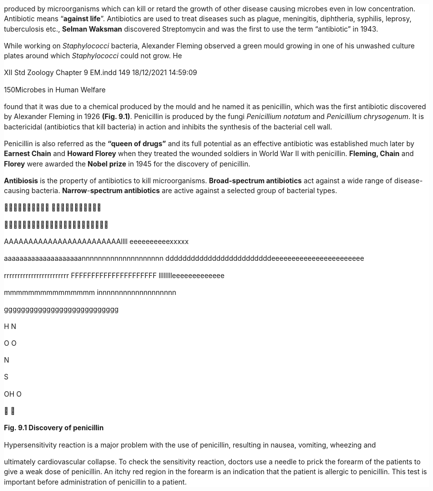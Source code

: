 produced by microorganisms which can kill or retard the growth of other disease causing microbes even in low concentration. Antibiotic means “**against life**”. Antibiotics are used to treat diseases such as plague, meningitis, diphtheria, syphilis, leprosy, tuberculosis etc., **Selman Waksman** discovered Streptomycin and was the first to use the term “antibiotic” in 1943.

While working on _Staphylococci_ bacteria, Alexander Fleming observed a green mould growing in one of his unwashed culture plates around which _Staphylococci_ could not grow. He

XII Std Zoology Chapter 9 EM.indd 149 18/12/2021 14:59:09

  

150Microbes in Human Welfare

found that it was due to a chemical produced by the mould and he named it as penicillin, which was the first antibiotic discovered by Alexander Fleming in 1926 **(Fig. 9.1)**. Penicillin is produced by the fungi _Penicillium notatum_ and _Penicillium chrysogenum_. It is bactericidal (antibiotics that kill bacteria) in action and inhibits the synthesis of the bacterial cell wall.

Penicillin is also referred as the **“queen of drugs”** and its full potential as an effective antibiotic was established much later by **Earnest Chain** and **Howard Florey** when they treated the wounded soldiers in World War II with penicillin. **Fleming, Chain** and **Florey** were awarded the **Nobel prize** in 1945 for the discovery of penicillin.

**Antibiosis** is the property of antibiotics to kill microorganisms. **Broad-spectrum antibiotics** act against a wide range of disease-causing bacteria. **Narrow**\-**spectrum antibiotics** are active against a selected group of bacterial types.

 



AAAAAAAAAAAAAAAAAAAAAAAAllll eeeeeeeeeexxxxx

aaaaaaaaaaaaaaaaaaaannnnnnnnnnnnnnnnnnnn dddddddddddddddddddddddddeeeeeeeeeeeeeeeeeeeeeee

rrrrrrrrrrrrrrrrrrrrrrrr FFFFFFFFFFFFFFFFFFFFF lllllllleeeeeeeeeeeee

mmmmmmmmmmmmmmm innnnnnnnnnnnnnnnnnn

ggggggggggggggggggggggggggg

H N

O O

N

S

OH O

 

**Fig. 9.1 Discovery of penicillin**

Hypersensitivity reaction is a major problem with the use of penicillin, resulting in nausea, vomiting, wheezing and

ultimately cardiovascular collapse. To check the sensitivity reaction, doctors use a needle to prick the forearm of the patients to give a weak dose of penicillin. An itchy red region in the forearm is an indication that the patient is allergic to penicillin. This test is important before administration of penicillin to a patient.
